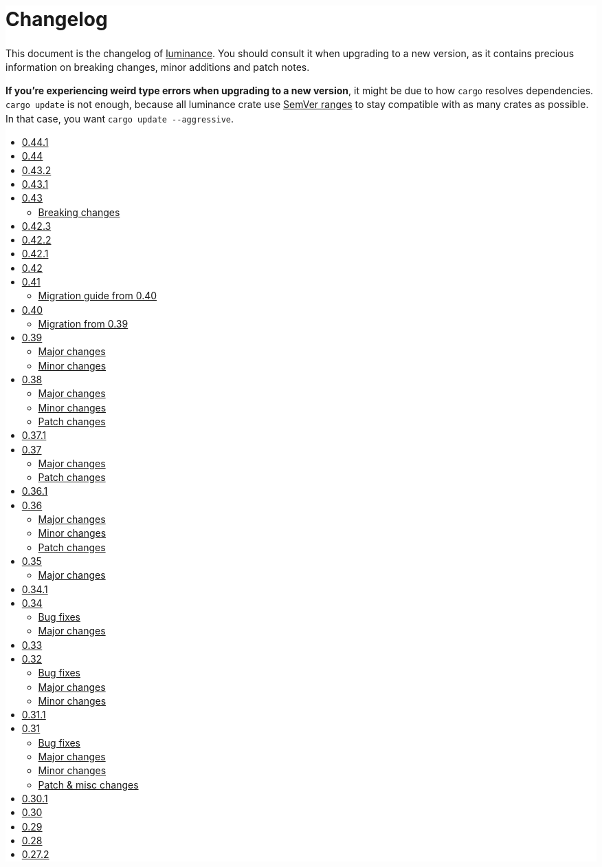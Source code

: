 # Changelog

This document is the changelog of [luminance](https://crates.io/crates/luminance).
You should consult it when upgrading to a new version, as it contains precious information on
breaking changes, minor additions and patch notes.

**If you’re experiencing weird type errors when upgrading to a new version**, it might be due to
how `cargo` resolves dependencies. `cargo update` is not enough, because all luminance crate use
[SemVer ranges](https://doc.rust-lang.org/cargo/reference/specifying-dependencies.html) to stay
compatible with as many crates as possible. In that case, you want `cargo update --aggressive`.

* [0.44.1](#0441)
* [0.44](#044)
* [0.43.2](#0432)
* [0.43.1](#0431)
* [0.43](#043)
  * [Breaking changes](#breaking-changes)
* [0.42.3](#0423)
* [0.42.2](#0422)
* [0.42.1](#0421)
* [0.42](#042)
* [0.41](#041)
  * [Migration guide from 0.40](#migration-guide-from-040)
* [0.40](#040)
  * [Migration from 0.39](#migration-from-039)
* [0.39](#039)
  * [Major changes](#major-changes)
  * [Minor changes](#minor-changes)
* [0.38](#038)
  * [Major changes](#major-changes-1)
  * [Minor changes](#minor-changes-1)
  * [Patch changes](#patch-changes)
* [0.37.1](#0371)
* [0.37](#037)
  * [Major changes](#major-changes-2)
  * [Patch changes](#patch-changes-1)
* [0.36.1](#0361)
* [0.36](#036)
  * [Major changes](#major-changes-3)
  * [Minor changes](#minor-changes-2)
  * [Patch changes](#patch-changes-2)
* [0.35](#035)
  * [Major changes](#major-changes-4)
* [0.34.1](#0341)
* [0.34](#034)
  * [Bug fixes](#bug-fixes)
  * [Major changes](#major-changes-5)
* [0.33](#033)
* [0.32](#032)
  * [Bug fixes](#bug-fixes-1)
  * [Major changes](#major-changes-6)
  * [Minor changes](#minor-changes-3)
* [0.31.1](#0311)
* [0.31](#031)
  * [Bug fixes](#bug-fixes-2)
  * [Major changes](#major-changes-7)
  * [Minor changes](#minor-changes-4)
  * [Patch & misc changes](#patch--misc-changes)
* [0.30.1](#0301)
* [0.30](#030)
* [0.29](#029)
* [0.28](#028)
* [0.27.2](#0272)